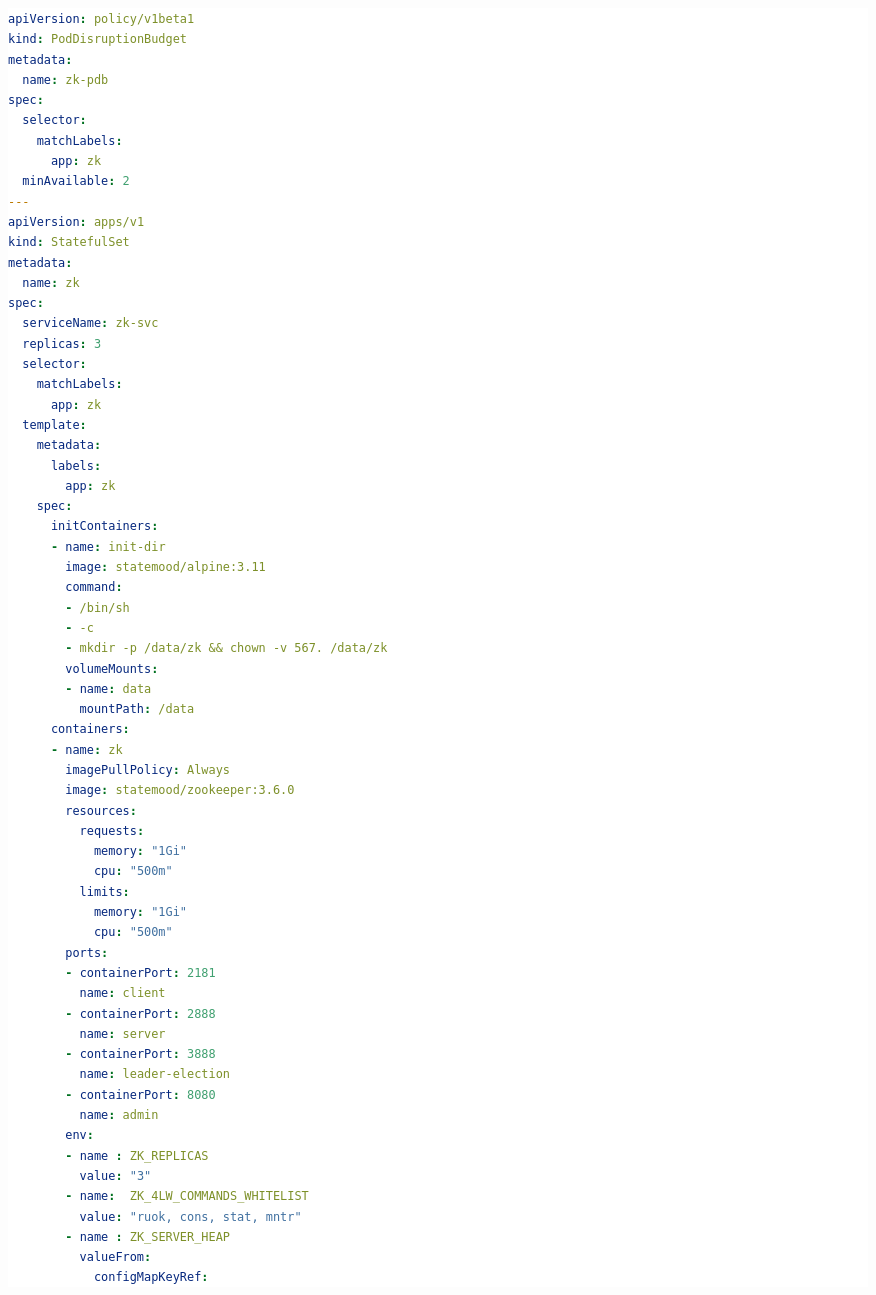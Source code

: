 ```yaml
apiVersion: policy/v1beta1
kind: PodDisruptionBudget
metadata:
  name: zk-pdb
spec:
  selector:
    matchLabels:
      app: zk
  minAvailable: 2
---
apiVersion: apps/v1
kind: StatefulSet
metadata:
  name: zk
spec:
  serviceName: zk-svc
  replicas: 3
  selector:
    matchLabels:
      app: zk
  template:
    metadata:
      labels:
        app: zk
    spec:
      initContainers:
      - name: init-dir
        image: statemood/alpine:3.11
        command:
        - /bin/sh
        - -c
        - mkdir -p /data/zk && chown -v 567. /data/zk
        volumeMounts:
        - name: data
          mountPath: /data
      containers:
      - name: zk
        imagePullPolicy: Always
        image: statemood/zookeeper:3.6.0
        resources:
          requests:
            memory: "1Gi"
            cpu: "500m"
          limits:
            memory: "1Gi"
            cpu: "500m"
        ports:
        - containerPort: 2181
          name: client
        - containerPort: 2888
          name: server
        - containerPort: 3888
          name: leader-election
        - containerPort: 8080
          name: admin
        env:
        - name : ZK_REPLICAS
          value: "3"
        - name:  ZK_4LW_COMMANDS_WHITELIST
          value: "ruok, cons, stat, mntr"
        - name : ZK_SERVER_HEAP
          valueFrom:
            configMapKeyRef:
```